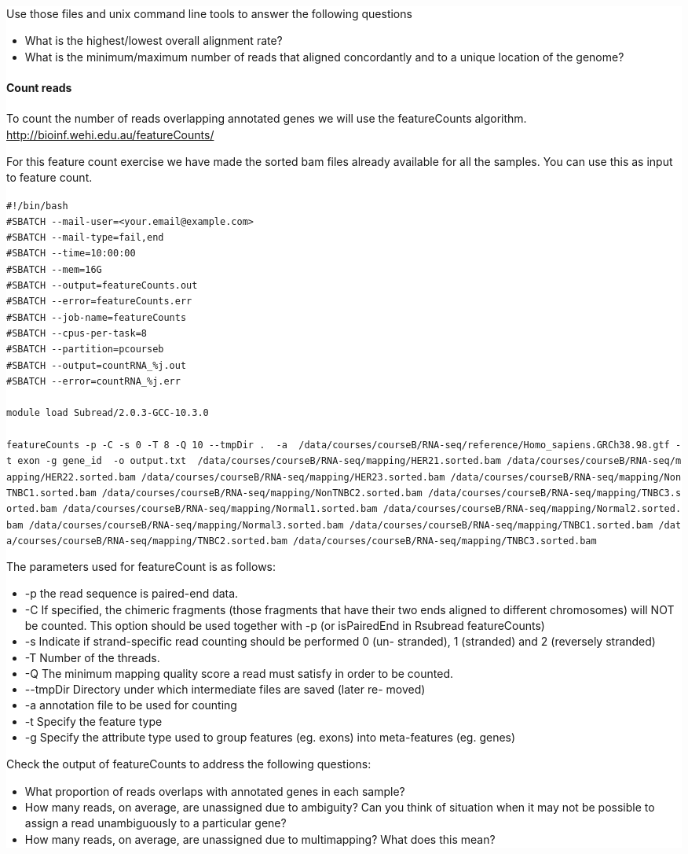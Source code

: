 Use those files and unix command line tools to answer the following questions 
- What is the highest/lowest overall alignment rate?
- What is the minimum/maximum number of reads that aligned concordantly and to a unique location of the genome? 

#### Count reads 
To count the number of reads overlapping annotated genes we will use the featureCounts algorithm. http://bioinf.wehi.edu.au/featureCounts/

For this feature count exercise we have made the sorted bam files already available for all the samples. You can use this as input to feature count. 

```
#!/bin/bash
#SBATCH --mail-user=<your.email@example.com>
#SBATCH --mail-type=fail,end
#SBATCH --time=10:00:00
#SBATCH --mem=16G
#SBATCH --output=featureCounts.out
#SBATCH --error=featureCounts.err
#SBATCH --job-name=featureCounts
#SBATCH --cpus-per-task=8
#SBATCH --partition=pcourseb
#SBATCH --output=countRNA_%j.out
#SBATCH --error=countRNA_%j.err

module load Subread/2.0.3-GCC-10.3.0

featureCounts -p -C -s 0 -T 8 -Q 10 --tmpDir .  -a  /data/courses/courseB/RNA-seq/reference/Homo_sapiens.GRCh38.98.gtf -t exon -g gene_id  -o output.txt  /data/courses/courseB/RNA-seq/mapping/HER21.sorted.bam /data/courses/courseB/RNA-seq/mapping/HER22.sorted.bam /data/courses/courseB/RNA-seq/mapping/HER23.sorted.bam /data/courses/courseB/RNA-seq/mapping/NonTNBC1.sorted.bam /data/courses/courseB/RNA-seq/mapping/NonTNBC2.sorted.bam /data/courses/courseB/RNA-seq/mapping/TNBC3.sorted.bam /data/courses/courseB/RNA-seq/mapping/Normal1.sorted.bam /data/courses/courseB/RNA-seq/mapping/Normal2.sorted.bam /data/courses/courseB/RNA-seq/mapping/Normal3.sorted.bam /data/courses/courseB/RNA-seq/mapping/TNBC1.sorted.bam /data/courses/courseB/RNA-seq/mapping/TNBC2.sorted.bam /data/courses/courseB/RNA-seq/mapping/TNBC3.sorted.bam
```
The parameters used for featureCount is as follows:  
- -p the read sequence is paired-end data.
- -C If specified, the chimeric fragments (those fragments that have their two ends aligned to different chromosomes) will NOT be counted. This option should be used together with -p (or isPairedEnd in Rsubread featureCounts) 
- -s Indicate if strand-specific read counting should be performed 0 (un- stranded), 1 (stranded) and 2 (reversely stranded) 
- -T Number of the threads. 
- -Q The minimum mapping quality score a read must satisfy in order to be counted. 
- --tmpDir Directory under which intermediate files are saved (later re- moved) 
- -a annotation file to be used for counting
- -t Specify the feature type 
- -g Specify the attribute type used to group features (eg. exons) into meta-features (eg. genes) 

Check the output of featureCounts to address the following questions:
- What proportion of reads overlaps with annotated genes in each sample?
- How many reads, on average, are unassigned due to ambiguity? Can you think of situation when it may not be possible to assign a read unambiguously to a particular gene?
- How many reads, on average, are unassigned due to multimapping? What does this mean?
